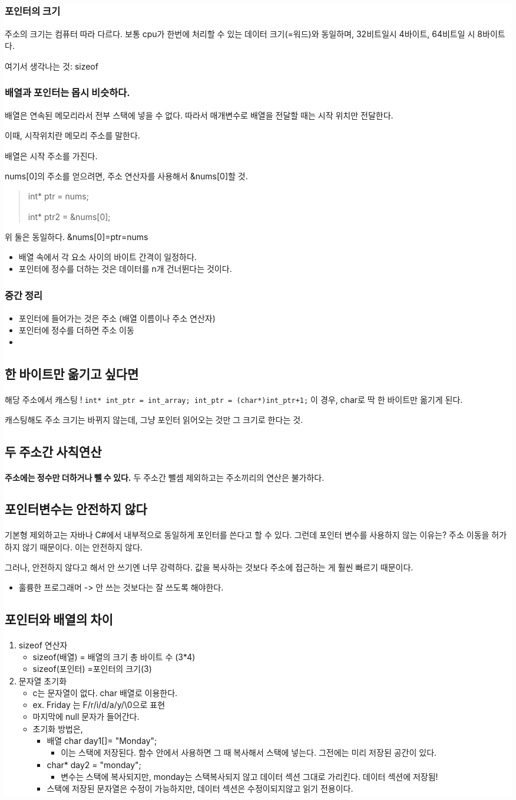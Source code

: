 ### 포인터의 크기
주소의 크기는 컴퓨터 따라 다르다. 보통 cpu가 한번에 처리할 수 있는 데이터 크기(=워드)와 동일하며, 
32비트일시 4바이트, 64비트일 시 8바이트다. 

여기서 생각나는 것: sizeof

### 배열과 포인터는 몹시 비슷하다.
배열은 연속된 메모리라서 전부 스택에 넣을 수 없다. 따라서 매개변수로 배열을 전달할 때는 시작 위치만 전달한다.

이때, 시작위치란 메모리 주소를 말한다.

배열은 시작 주소를 가진다.

nums[0]의 주소를 얻으려면, 주소 연산자를 사용해서 &nums[0]할 것.
> int* ptr = nums;
> 
> int* ptr2 = &nums[0];

위 둘은 동일하다.
&nums[0]=ptr=nums

- 배열 속에서 각 요소 사이의 바이트 간격이 일정하다. 
- 포인터에 정수를 더하는 것은 데이터를 n개 건너뛴다는 것이다. 

### 중간 정리
- 포인터에 들어가는 것은 주소 (배열 이름이나 주소 연산자)
- 포인터에 정수를 더하면 주소 이동
- 
## 한 바이트만 옮기고 싶다면
해당 주소에서 캐스팅 ! 
`int* int_ptr = int_array;
int_ptr = (char*)int_ptr+1;`
이 경우, char로 딱 한 바이트만 옮기게 된다. 

캐스팅해도 주소 크기는 바뀌지 않는데, 그냥 포인터 읽어오는 것만 그 크기로 한다는 것.

## 두 주소간 사칙연산
**주소에는 정수만 더하거나 뺄 수 있다.**
두 주소간 뺄셈 제외하고는 주소끼리의 연산은 불가하다. 

## 포인터변수는 안전하지 않다
기본형 제외하고는 자바나 C#에서 내부적으로 동일하게 포인터를 쓴다고 할 수 있다. 
그런데 포인터 변수를 사용하지 않는 이유는? 
주소 이동을 허가하지 않기 때문이다. 이는 안전하지 않다. 

그러나, 안전하지 않다고 해서 안 쓰기엔 너무 강력하다. 값을 복사하는 것보다 주소에 접근하는 게 훨씬 빠르기 때문이다. 

* 훌륭한 프로그래머 -> 안 쓰는 것보다는 잘 쓰도록 해야한다. 

## 포인터와 배열의 차이
1. sizeof 연산자
   - sizeof(배열) = 배열의 크기 총 바이트 수 (3*4)
   - sizeof(포인터) =포인터의 크기(3)
2. 문자열 초기화
   - c는 문자열이 없다. char 배열로 이용한다. 
   - ex. Friday 는 F/r/i/d/a/y/\0으로 표현
   - 마지막에 null 문자가 들어간다. 
   - 초기화 방법은, 
     - 배열 char day1[]= "Monday";
       - 이는 스택에 저장된다. 함수 안에서 사용하면 그 때 복사해서 스택에 넣는다. 그전에는 미리 저장된 공간이 있다.
     - char* day2 = "monday";
       - 변수는 스택에 복사되지만, monday는 스택복사되지 않고 데이터 섹션 그대로 가리킨다. 데이터 섹션에 저장됨! 
     - 스택에 저장된 문자열은 수정이 가능하지만, 데이터 섹션은 수정이되지않고 읽기 전용이다. 